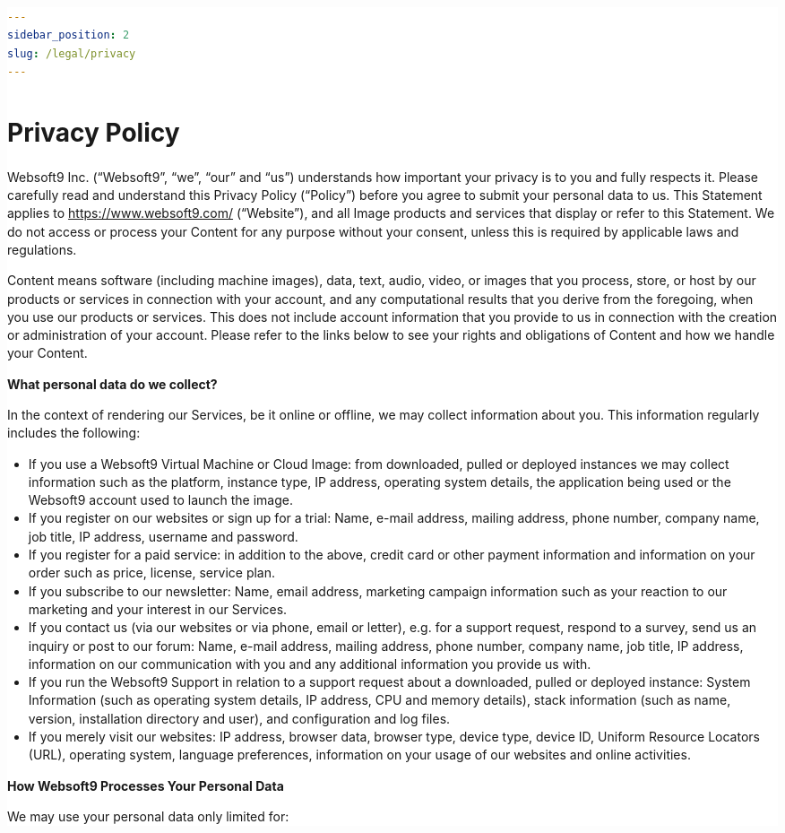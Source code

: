 ```yaml
---
sidebar_position: 2
slug: /legal/privacy
---
```


# Privacy Policy

Websoft9 Inc. (“Websoft9”, “we”, “our” and “us”) understands how important your privacy is to you and fully respects it. Please carefully read and understand this Privacy Policy (“Policy”) before you agree to submit your personal data to us. This Statement applies to https://www.websoft9.com/ (“Website”), and all Image products and services that display or refer to this Statement. We do not access or process your Content for any purpose without your consent, unless this is required by applicable laws and regulations.

Content means software (including machine images), data, text, audio, video, or images that you process, store, or host by our products or services in connection with your account, and any computational results that you derive from the foregoing, when you use our products or services. This does not include account information that you provide to us in connection with the creation or administration of your account. Please refer to the links below to see your rights and obligations of Content and how we handle your Content.

**What personal data do we collect?**

In the context of rendering our Services, be it online or offline, we may collect information about you. This information regularly includes the following:

- If you use a Websoft9 Virtual Machine or Cloud Image: from downloaded, pulled or deployed instances we may collect information such as the platform, instance type, IP address, operating system details, the application being used or the Websoft9 account used to launch the image.
- If you register on our websites or sign up for a trial: Name, e-mail address, mailing address, phone number, company name, job title, IP address, username and password.
- If you register for a paid service: in addition to the above, credit card or other payment information and information on your order such as price, license, service plan.
- If you subscribe to our newsletter: Name, email address, marketing campaign information such as your reaction to our marketing and your interest in our Services.
- If you contact us (via our websites or via phone, email or letter), e.g. for a support request, respond to a survey, send us an inquiry or post to our forum: Name, e-mail address, mailing address, phone number, company name, job title, IP address, information on our communication with you and any additional information you provide us with.
- If you run the Websoft9 Support in relation to a support request about a downloaded, pulled or deployed instance: System Information (such as operating system details, IP address, CPU and memory details), stack information (such as name, version, installation directory and user), and configuration and log files.
- If you merely visit our websites: IP address, browser data, browser type, device type, device ID, Uniform Resource Locators (URL), operating system, language preferences, information on your usage of our websites and online activities.

**How Websoft9 Processes Your Personal Data**

We may use your personal data only limited for:
